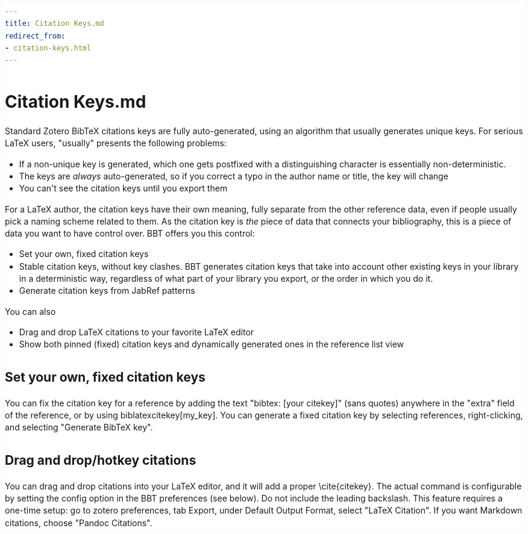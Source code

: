 ```yaml
---
title: Citation Keys.md
redirect_from:
- citation-keys.html
---
```

# Citation Keys.md

Standard Zotero BibTeX citations keys are fully auto-generated, using an algorithm that usually generates unique keys. For serious LaTeX
users, "usually" presents the following problems:

* If a non-unique key is generated, which one gets postfixed with a distinguishing character is essentially
  non-deterministic.
* The keys are *always* auto-generated, so if you correct a typo in the author name or title, the key will change
* You can't see the citation keys until you export them

For a LaTeX author, the citation keys have their own meaning, fully separate from the other reference data, even if
people usually pick a naming scheme related to them. As the citation key is *the* piece of data that connects your
bibliography, this is a piece of data you want to have control over. BBT offers you this control:

* Set your own, fixed citation keys
* Stable citation keys, without key clashes. BBT generates citation keys that take into
  account other existing keys in your library
  in a deterministic way, regardless of what part of your library you export, or the order in which you do it.
* Generate citation keys from JabRef patterns

You can also

* Drag and drop LaTeX citations to your favorite LaTeX editor
* Show both pinned (fixed) citation keys and dynamically generated ones in the reference list view

## Set your own, fixed citation keys

You can fix the citation key for a reference by adding the text "bibtex: [your citekey]" (sans quotes) anywhere in the
"extra" field of the reference, or by using biblatexcitekey\[my_key\]. You can generate a fixed citation key by
selecting references, right-clicking, and selecting "Generate BibTeX key".

## Drag and drop/hotkey citations

You can drag and drop citations into your LaTeX editor, and it will add a proper \cite{citekey}. The actual command is
configurable by setting the config option in the BBT preferences (see below). Do not include the leading backslash. This
feature requires a one-time setup: go to zotero preferences, tab Export, under Default Output Format, select "LaTeX
Citation". If you want Markdown citations, choose "Pandoc Citations".
